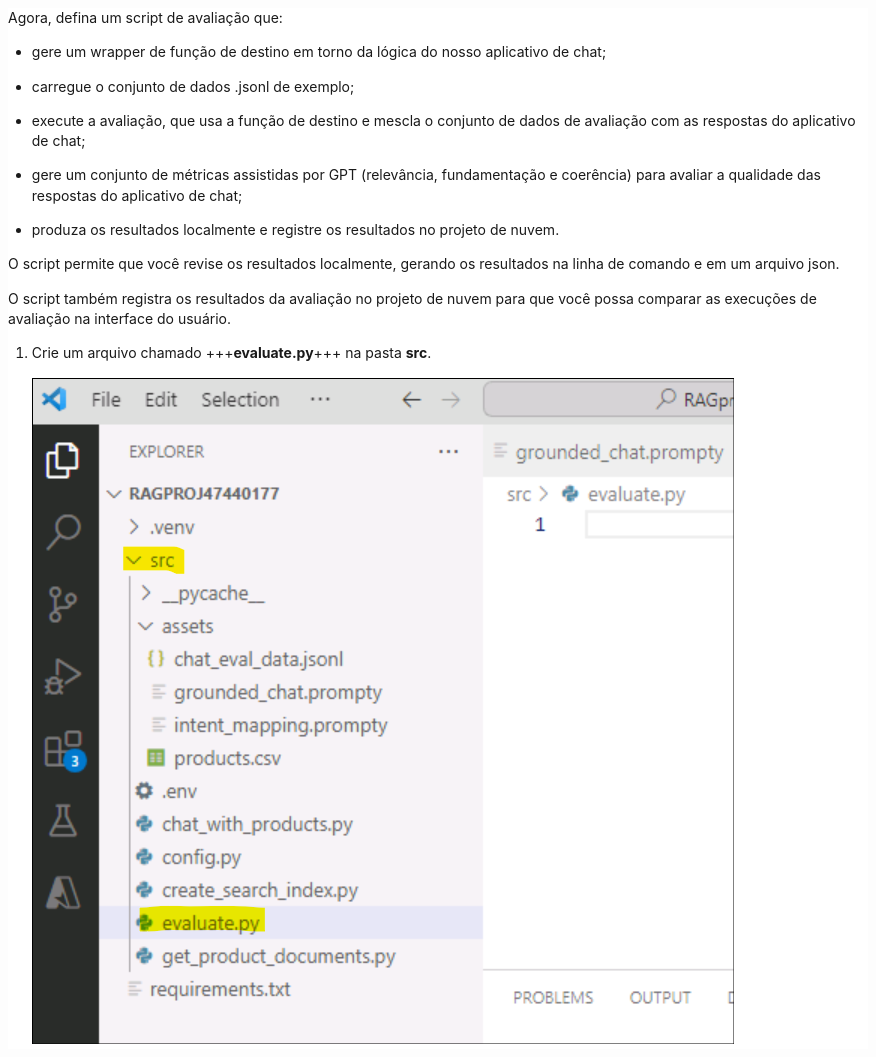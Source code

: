 Agora, defina um script de avaliação que:

- gere um wrapper de função de destino em torno da lógica do nosso
  aplicativo de chat;

- carregue o conjunto de dados .jsonl de exemplo;

- execute a avaliação, que usa a função de destino e mescla o conjunto
  de dados de avaliação com as respostas do aplicativo de chat;

- gere um conjunto de métricas assistidas por GPT (relevância,
  fundamentação e coerência) para avaliar a qualidade das respostas do
  aplicativo de chat;

- produza os resultados localmente e registre os resultados no projeto
  de nuvem.

O script permite que você revise os resultados localmente, gerando os
resultados na linha de comando e em um arquivo json.

O script também registra os resultados da avaliação no projeto de nuvem
para que você possa comparar as execuções de avaliação na interface do
usuário.

1.  Crie um arquivo chamado +++**evaluate.py**+++ na pasta **src**.

    ![Uma captura de tela de um computador Descrição gerada automaticamente](./media/image90.png)
